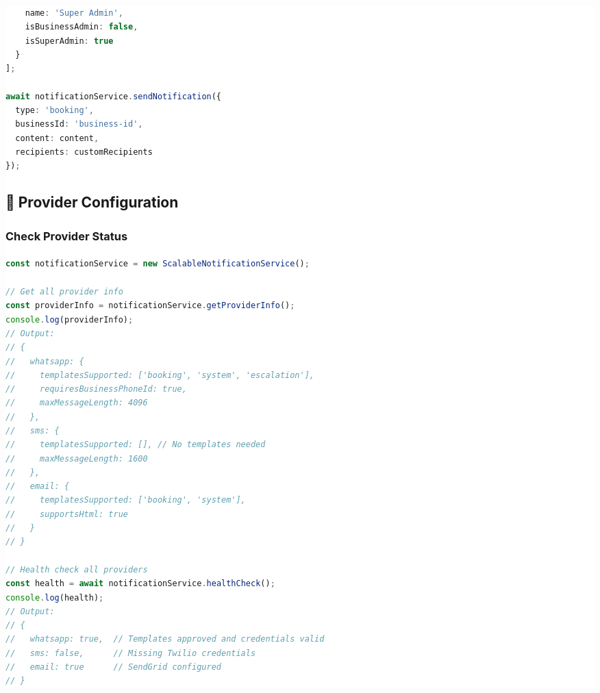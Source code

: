 ```typescript
    name: 'Super Admin',
    isBusinessAdmin: false,
    isSuperAdmin: true
  }
];

await notificationService.sendNotification({
  type: 'booking',
  businessId: 'business-id',
  content: content,
  recipients: customRecipients
});
```

## 🔧 **Provider Configuration**

### **Check Provider Status**

```typescript
const notificationService = new ScalableNotificationService();

// Get all provider info
const providerInfo = notificationService.getProviderInfo();
console.log(providerInfo);
// Output:
// {
//   whatsapp: {
//     templatesSupported: ['booking', 'system', 'escalation'],
//     requiresBusinessPhoneId: true,
//     maxMessageLength: 4096
//   },
//   sms: {
//     templatesSupported: [], // No templates needed
//     maxMessageLength: 1600
//   },
//   email: {
//     templatesSupported: ['booking', 'system'],
//     supportsHtml: true
//   }
// }

// Health check all providers
const health = await notificationService.healthCheck();
console.log(health);
// Output:
// {
//   whatsapp: true,  // Templates approved and credentials valid
//   sms: false,      // Missing Twilio credentials
//   email: true      // SendGrid configured
// }
```
